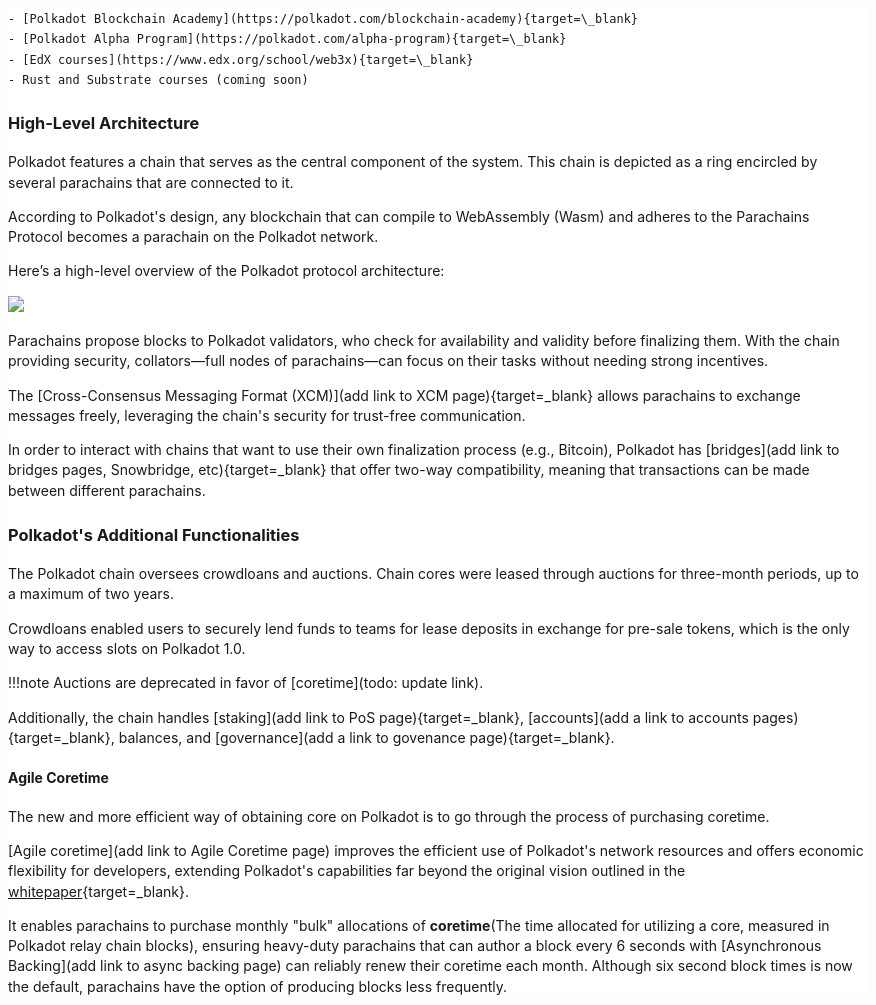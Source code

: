     - [Polkadot Blockchain Academy](https://polkadot.com/blockchain-academy){target=\_blank}
    - [Polkadot Alpha Program](https://polkadot.com/alpha-program){target=\_blank}
    - [EdX courses](https://www.edx.org/school/web3x){target=\_blank}
    - Rust and Substrate courses (coming soon)

### High-Level Architecture

Polkadot features a chain that serves as the central component of the system. This chain is depicted as a ring encircled by several parachains that are connected to it. 

According to Polkadot's design, any blockchain that can compile to WebAssembly (Wasm) and adheres to the Parachains Protocol becomes a parachain on the Polkadot network.

Here’s a high-level overview of the Polkadot protocol architecture:

![](/images/polkadot-protocol/architecture/polkadot-chain/overview/relay-chain-architecture.webp)

Parachains propose blocks to Polkadot validators, who check for availability and validity before finalizing them. With the chain providing security, collators—full nodes of parachains—can focus on their tasks without needing strong incentives.

The [Cross-Consensus Messaging Format (XCM)](add link to XCM page){target=\_blank} allows parachains to exchange messages freely, leveraging the chain's security for trust-free communication.

In order to interact with chains that want to use their own finalization process (e.g., Bitcoin), Polkadot has [bridges](add link to bridges pages, Snowbridge, etc){target=\_blank} that offer two-way compatibility, meaning that transactions can be made between different parachains.

### Polkadot's Additional Functionalities

The Polkadot chain oversees crowdloans and auctions. Chain cores were leased through auctions for three-month periods, up to a maximum of two years. 

Crowdloans enabled users to securely lend funds to teams for lease deposits in exchange for pre-sale tokens, which is the only way to access slots on Polkadot 1.0.

!!!note
    Auctions are deprecated in favor of [coretime](todo: update link).

Additionally, the chain handles [staking](add link to PoS page){target=\_blank}, [accounts](add a link to accounts pages){target=\_blank}, balances, and [governance](add a link to govenance page){target=\_blank}.

#### Agile Coretime

The new and more efficient way of obtaining core on Polkadot is to go through the process of purchasing coretime.

[Agile coretime](add link to Agile Coretime page) improves the efficient use of Polkadot's network resources and offers economic flexibility for developers, extending Polkadot's capabilities far beyond the original vision outlined in the [whitepaper](https://polkadot.com/papers/Polkadot-whitepaper.pdf){target=\_blank}.

It enables parachains to purchase monthly "bulk" allocations of **coretime**(The time allocated for utilizing a core, measured in Polkadot relay chain blocks), ensuring heavy-duty parachains that can author a block every 6 seconds with [Asynchronous Backing](add link to async backing page) can reliably renew their coretime each month. Although six second block times is now the default, parachains have the option of producing blocks less frequently. 
